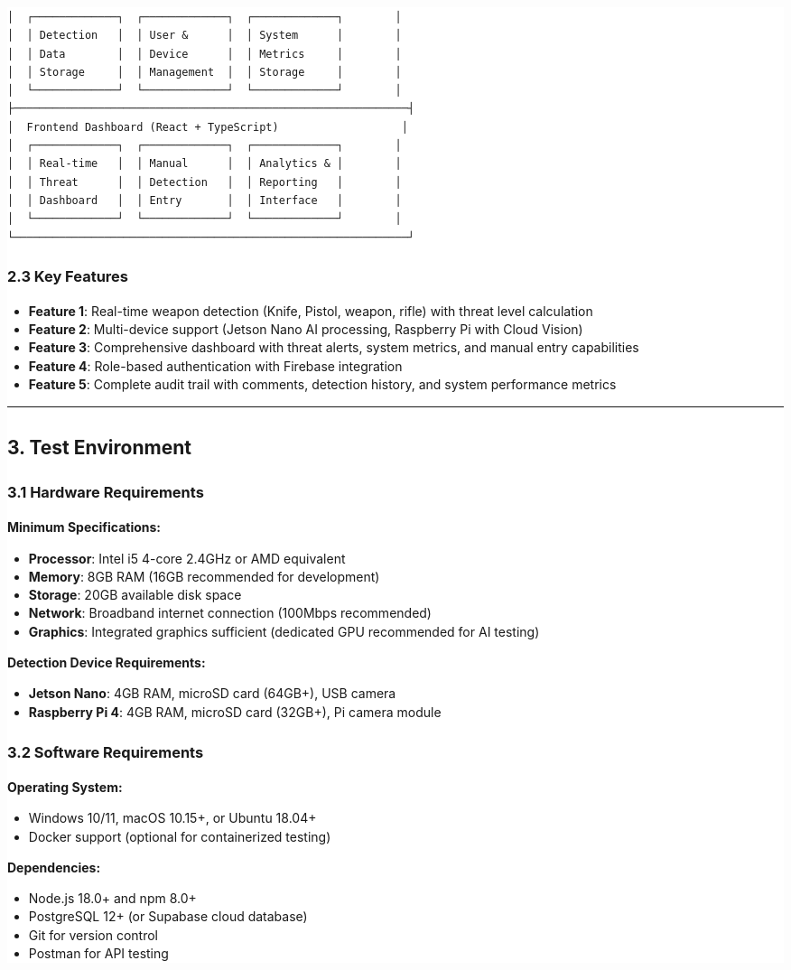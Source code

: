 ```
│  ┌─────────────┐  ┌─────────────┐  ┌─────────────┐        │
│  │ Detection   │  │ User &      │  │ System      │        │
│  │ Data        │  │ Device      │  │ Metrics     │        │
│  │ Storage     │  │ Management  │  │ Storage     │        │
│  └─────────────┘  └─────────────┘  └─────────────┘        │
├─────────────────────────────────────────────────────────────┤
│  Frontend Dashboard (React + TypeScript)                   │
│  ┌─────────────┐  ┌─────────────┐  ┌─────────────┐        │
│  │ Real-time   │  │ Manual      │  │ Analytics & │        │
│  │ Threat      │  │ Detection   │  │ Reporting   │        │
│  │ Dashboard   │  │ Entry       │  │ Interface   │        │
│  └─────────────┘  └─────────────┘  └─────────────┘        │
└─────────────────────────────────────────────────────────────┘
```

### 2.3 Key Features
- **Feature 1**: Real-time weapon detection (Knife, Pistol, weapon, rifle) with threat level calculation
- **Feature 2**: Multi-device support (Jetson Nano AI processing, Raspberry Pi with Cloud Vision)
- **Feature 3**: Comprehensive dashboard with threat alerts, system metrics, and manual entry capabilities
- **Feature 4**: Role-based authentication with Firebase integration
- **Feature 5**: Complete audit trail with comments, detection history, and system performance metrics

---

## 3. Test Environment

### 3.1 Hardware Requirements
**Minimum Specifications:**
- **Processor**: Intel i5 4-core 2.4GHz or AMD equivalent
- **Memory**: 8GB RAM (16GB recommended for development)
- **Storage**: 20GB available disk space
- **Network**: Broadband internet connection (100Mbps recommended)
- **Graphics**: Integrated graphics sufficient (dedicated GPU recommended for AI testing)

**Detection Device Requirements:**
- **Jetson Nano**: 4GB RAM, microSD card (64GB+), USB camera
- **Raspberry Pi 4**: 4GB RAM, microSD card (32GB+), Pi camera module

### 3.2 Software Requirements
**Operating System:**
- Windows 10/11, macOS 10.15+, or Ubuntu 18.04+
- Docker support (optional for containerized testing)

**Dependencies:**
- Node.js 18.0+ and npm 8.0+
- PostgreSQL 12+ (or Supabase cloud database)
- Git for version control
- Postman for API testing
